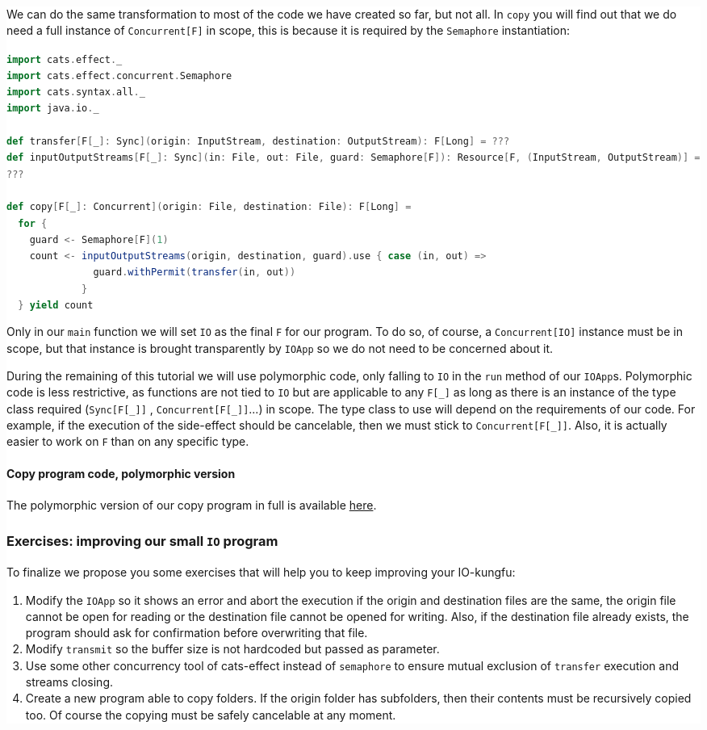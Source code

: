 We can do the same transformation to most of the code we have created so far,
but not all. In `copy` you will find out that we do need a full instance of
`Concurrent[F]` in scope, this is because it is required by the `Semaphore`
instantiation:

```scala
import cats.effect._
import cats.effect.concurrent.Semaphore
import cats.syntax.all._
import java.io._

def transfer[F[_]: Sync](origin: InputStream, destination: OutputStream): F[Long] = ???
def inputOutputStreams[F[_]: Sync](in: File, out: File, guard: Semaphore[F]): Resource[F, (InputStream, OutputStream)] = ???

def copy[F[_]: Concurrent](origin: File, destination: File): F[Long] = 
  for {
    guard <- Semaphore[F](1)
    count <- inputOutputStreams(origin, destination, guard).use { case (in, out) => 
               guard.withPermit(transfer(in, out))
             }
  } yield count
```

Only in our `main` function we will set `IO` as the final `F` for
our program. To do so, of course, a `Concurrent[IO]` instance must be in scope,
but that instance is brought transparently by `IOApp` so we do not need to be
concerned about it.

During the remaining of this tutorial we will use polymorphic code, only falling
to `IO` in the `run` method of our `IOApp`s. Polymorphic code is less
restrictive, as functions are not tied to `IO` but are applicable to any `F[_]`
as long as there is an instance of the type class required (`Sync[F[_]]` ,
`Concurrent[F[_]]`...) in scope. The type class to use will depend on the
requirements of our code. For example, if the execution of the side-effect
should be cancelable, then we must stick to `Concurrent[F[_]]`. Also, it is
actually easier to work on `F` than on any specific type.

#### Copy program code, polymorphic version
The polymorphic version of our copy program in full is available
[here](https://github.com/lrodero/cats-effect-tutorial/blob/replace_tcp_section_with_prodcons/src/main/scala/catseffecttutorial/copyfile/CopyFilePolymorphic.scala).

### Exercises: improving our small `IO` program

To finalize we propose you some exercises that will help you to keep improving
your IO-kungfu:

1. Modify the `IOApp` so it shows an error and abort the execution if the origin
   and destination files are the same, the origin file cannot be open for
   reading or the destination file cannot be opened for writing. Also, if the
   destination file already exists, the program should ask for confirmation
   before overwriting that file.
2. Modify `transmit` so the buffer size is not hardcoded but passed as
   parameter.
3. Use some other concurrency tool of cats-effect instead of `semaphore` to
   ensure mutual exclusion of `transfer` execution and streams closing.
4. Create a new program able to copy folders. If the origin folder has
   subfolders, then their contents must be recursively copied too. Of course the
   copying must be safely cancelable at any moment.
